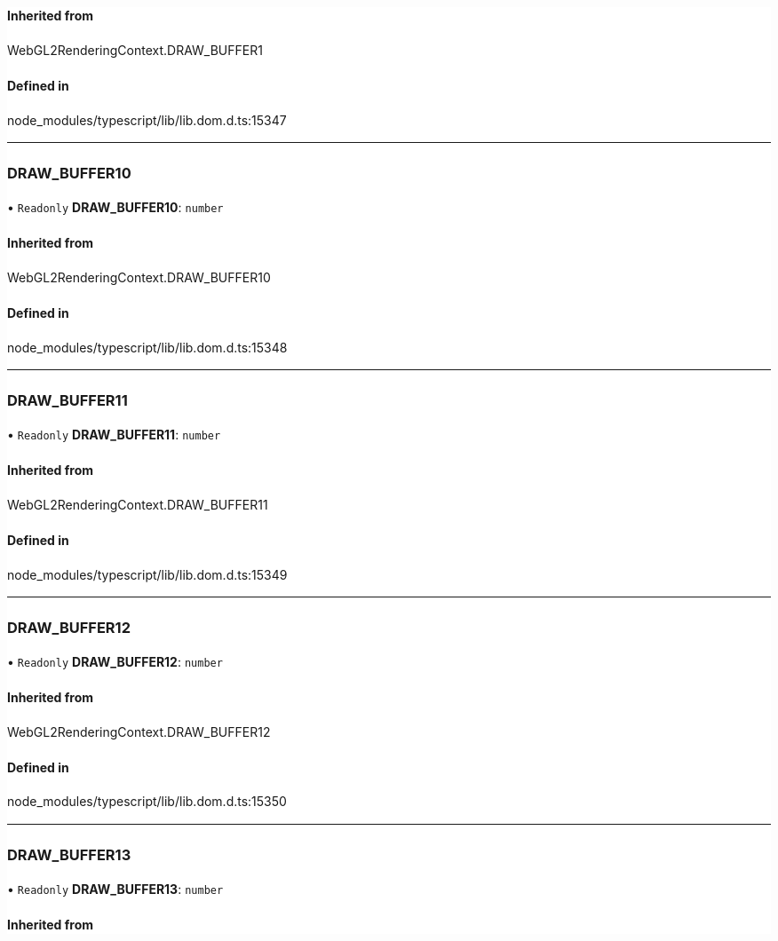 #### Inherited from

WebGL2RenderingContext.DRAW\_BUFFER1

#### Defined in

node_modules/typescript/lib/lib.dom.d.ts:15347

___

### DRAW\_BUFFER10

• `Readonly` **DRAW\_BUFFER10**: `number`

#### Inherited from

WebGL2RenderingContext.DRAW\_BUFFER10

#### Defined in

node_modules/typescript/lib/lib.dom.d.ts:15348

___

### DRAW\_BUFFER11

• `Readonly` **DRAW\_BUFFER11**: `number`

#### Inherited from

WebGL2RenderingContext.DRAW\_BUFFER11

#### Defined in

node_modules/typescript/lib/lib.dom.d.ts:15349

___

### DRAW\_BUFFER12

• `Readonly` **DRAW\_BUFFER12**: `number`

#### Inherited from

WebGL2RenderingContext.DRAW\_BUFFER12

#### Defined in

node_modules/typescript/lib/lib.dom.d.ts:15350

___

### DRAW\_BUFFER13

• `Readonly` **DRAW\_BUFFER13**: `number`

#### Inherited from
